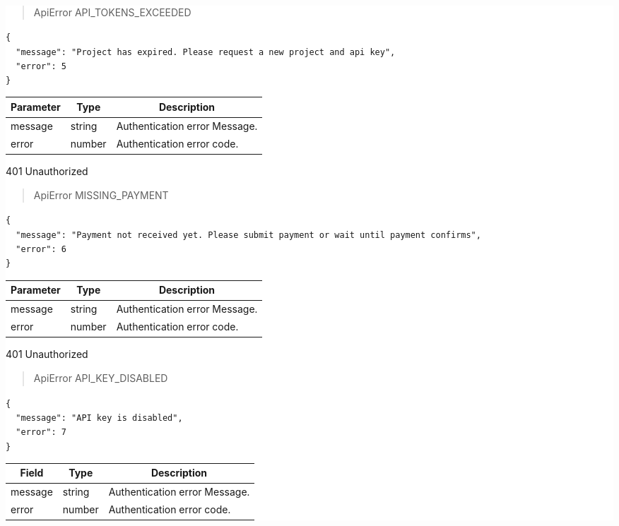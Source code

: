 > ApiError API_TOKENS_EXCEEDED

```shell
{
  "message": "Project has expired. Please request a new project and api key",
  "error": 5
}
```

Parameter       | Type    | Description
----------------|---------|-------------
message       | string | Authentication error Message.
error        | number | Authentication error code.

<aside class="warning">
401 Unauthorized
</aside>

> ApiError MISSING_PAYMENT

```shell
{
  "message": "Payment not received yet. Please submit payment or wait until payment confirms",
  "error": 6
}
```

Parameter       | Type    | Description
----------------|---------|-------------
message       | string | Authentication error Message.
error        | number | Authentication error code.

<aside class="warning">
401 Unauthorized
</aside>

> ApiError API_KEY_DISABLED

```shell
{
  "message": "API key is disabled",
  "error": 7
}
```

Field       | Type    | Description
----------------|---------|-------------
message       | string | Authentication error Message.
error        | number | Authentication error code.
